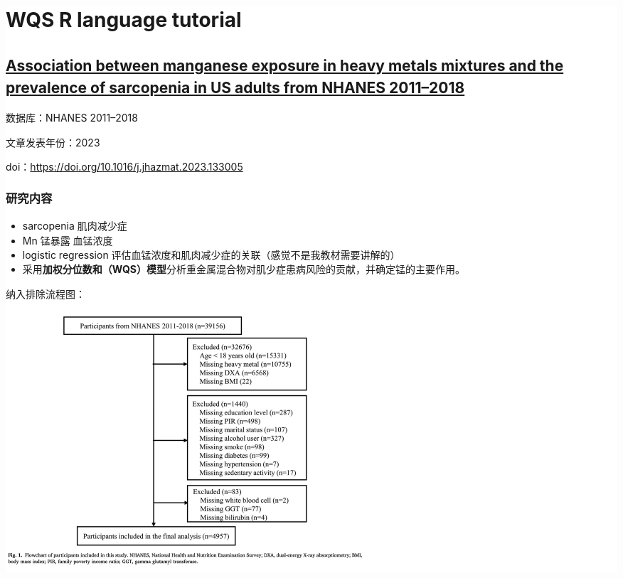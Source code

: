 #  WQS R language tutorial

## [Association between manganese exposure in heavy metals mixtures and the prevalence of sarcopenia in US adults from NHANES 2011–2018](https://doi.org/10.1016/j.jhazmat.2023.133005)

数据库：NHANES 2011–2018

文章发表年份：2023

doi：https://doi.org/10.1016/j.jhazmat.2023.133005



### 研究内容

- sarcopenia 肌肉减少症
- Mn 锰暴露 血锰浓度
- logistic regression 评估血锰浓度和肌肉减少症的关联（感觉不是我教材需要讲解的）
- 采用**加权分位数和（WQS）模型**分析重金属混合物对肌少症患病风险的贡献，并确定锰的主要作用。



纳入排除流程图：

<img src="./png//image-20250106135453849.png" alt="纳入排除标准" style="zoom:50%;" />

